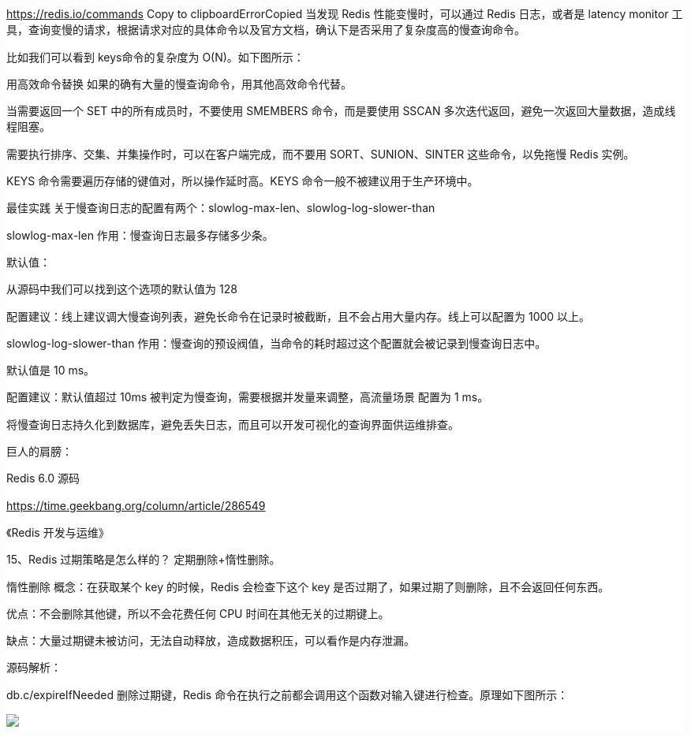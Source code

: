 https://redis.io/commands
Copy to clipboardErrorCopied
当发现 Redis 性能变慢时，可以通过 Redis 日志，或者是 latency monitor 工具，查询变慢的请求，根据请求对应的具体命令以及官方文档，确认下是否采用了复杂度高的慢查询命令。

比如我们可以看到 keys命令的复杂度为 O(N)。如下图所示：



用高效命令替换
如果的确有大量的慢查询命令，用其他高效命令代替。

当需要返回一个 SET 中的所有成员时，不要使用 SMEMBERS 命令，而是要使用 SSCAN 多次迭代返回，避免一次返回大量数据，造成线程阻塞。

需要执行排序、交集、并集操作时，可以在客户端完成，而不要用 SORT、SUNION、SINTER 这些命令，以免拖慢 Redis 实例。

KEYS 命令需要遍历存储的键值对，所以操作延时高。KEYS 命令一般不被建议用于生产环境中。

最佳实践
关于慢查询日志的配置有两个：slowlog-max-len、slowlog-log-slower-than

slowlog-max-len
作用：慢查询日志最多存储多少条。

默认值：

从源码中我们可以找到这个选项的默认值为 128



配置建议：线上建议调大慢查询列表，避免长命令在记录时被截断，且不会占用大量内存。线上可以配置为 1000 以上。

slowlog-log-slower-than
作用：慢查询的预设阀值，当命令的耗时超过这个配置就会被记录到慢查询日志中。

默认值是 10 ms。



配置建议：默认值超过 10ms 被判定为慢查询，需要根据并发量来调整，高流量场景 配置为 1 ms。

将慢查询日志持久化到数据库，避免丢失日志，而且可以开发可视化的查询界面供运维排查。

巨人的肩膀：

Redis 6.0 源码

https://time.geekbang.org/column/article/286549

《Redis 开发与运维》

15、Redis 过期策略是怎么样的？
定期删除+惰性删除。

惰性删除
概念：在获取某个 key 的时候，Redis 会检查下这个 key 是否过期了，如果过期了则删除，且不会返回任何东西。

优点：不会删除其他键，所以不会花费任何 CPU 时间在其他无关的过期键上。

缺点：大量过期键未被访问，无法自动释放，造成数据积压，可以看作是内存泄漏。

源码解析：

db.c/expireIfNeeded 删除过期键，Redis 命令在执行之前都会调用这个函数对输入键进行检查。原理如下图所示：

![](http://cdn.jayh.club/blog/20210729/E4nVOqddt2Mm.png?imageslim)
